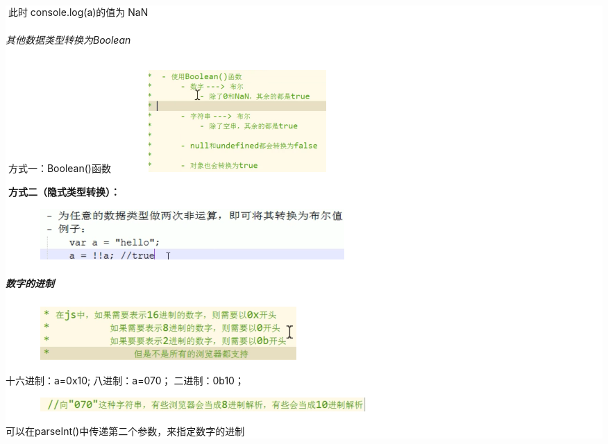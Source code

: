​			 此时 console.log(a)的值为 NaN

###### 其他数据类型转换为Boolean

​			方式一：Boolean()函数
<img src="./images/概念/22.png" style="margin-left: 100px; zoom: 50%;">

​			**方式二（隐式类型转换）：**

<img src="./images/概念/23.png" style="margin-left: 100px; zoom: 50%;">

##### 数字的进制

<img src="./images/概念/24.png" style="margin-left: 100px; zoom: 50%;">

十六进制：a=0x10;	八进制：a=070；	二进制：0b10；

<img src="./images/概念/25.png" style="margin-left: 100px; zoom: 50%;">

可以在parseInt()中传递第二个参数，来指定数字的进制
